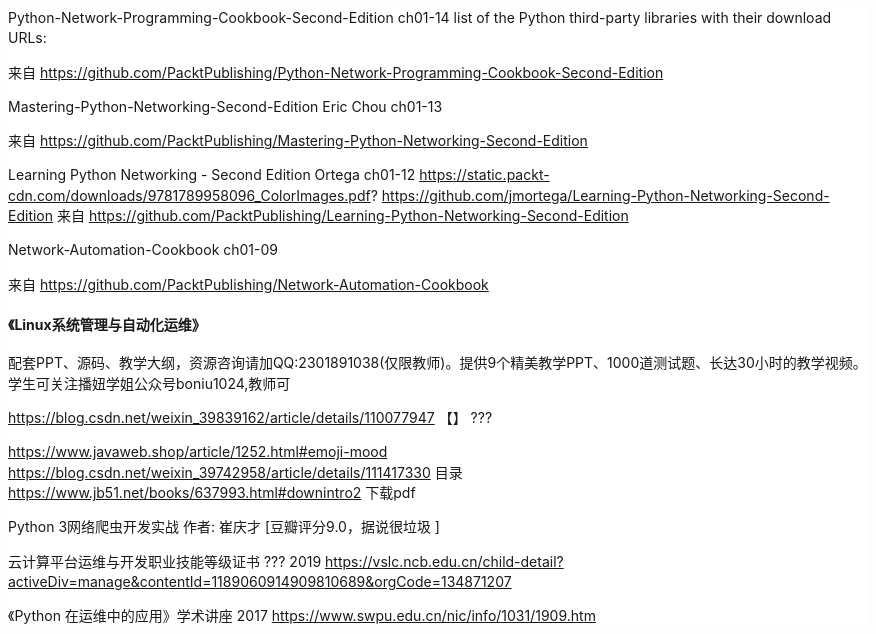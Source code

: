 
Python-Network-Programming-Cookbook-Second-Edition  ch01-14
list of the Python third-party libraries with their download URLs:


来自 <https://github.com/PacktPublishing/Python-Network-Programming-Cookbook-Second-Edition> 


Mastering-Python-Networking-Second-Edition  Eric Chou  ch01-13

来自 <https://github.com/PacktPublishing/Mastering-Python-Networking-Second-Edition> 



Learning Python Networking - Second Edition  Ortega
ch01-12
https://static.packt-cdn.com/downloads/9781789958096_ColorImages.pdf?
https://github.com/jmortega/Learning-Python-Networking-Second-Edition
来自 <https://github.com/PacktPublishing/Learning-Python-Networking-Second-Edition> 

Network-Automation-Cookbook
	ch01-09 

来自 <https://github.com/PacktPublishing/Network-Automation-Cookbook> 



#### 《Linux系统管理与自动化运维》
配套PPT、源码、教学大纲，资源咨询请加QQ:2301891038(仅限教师)。提供9个精美教学PPT、1000道测试题、长达30小时的教学视频。学生可关注播妞学姐公众号boniu1024,教师可

https://blog.csdn.net/weixin_39839162/article/details/110077947  【】 ???

https://www.javaweb.shop/article/1252.html#emoji-mood      
https://blog.csdn.net/weixin_39742958/article/details/111417330    目录    
https://www.jb51.net/books/637993.html#downintro2  下载pdf


Python 3网络爬虫开发实战  作者: 崔庆才 [豆瓣评分9.0，据说很垃圾 ]


 云计算平台运维与开发职业技能等级证书 ??? 2019
https://vslc.ncb.edu.cn/child-detail?activeDiv=manage&contentId=1189060914909810689&orgCode=134871207

《Python 在运维中的应用》学术讲座 2017 https://www.swpu.edu.cn/nic/info/1031/1909.htm